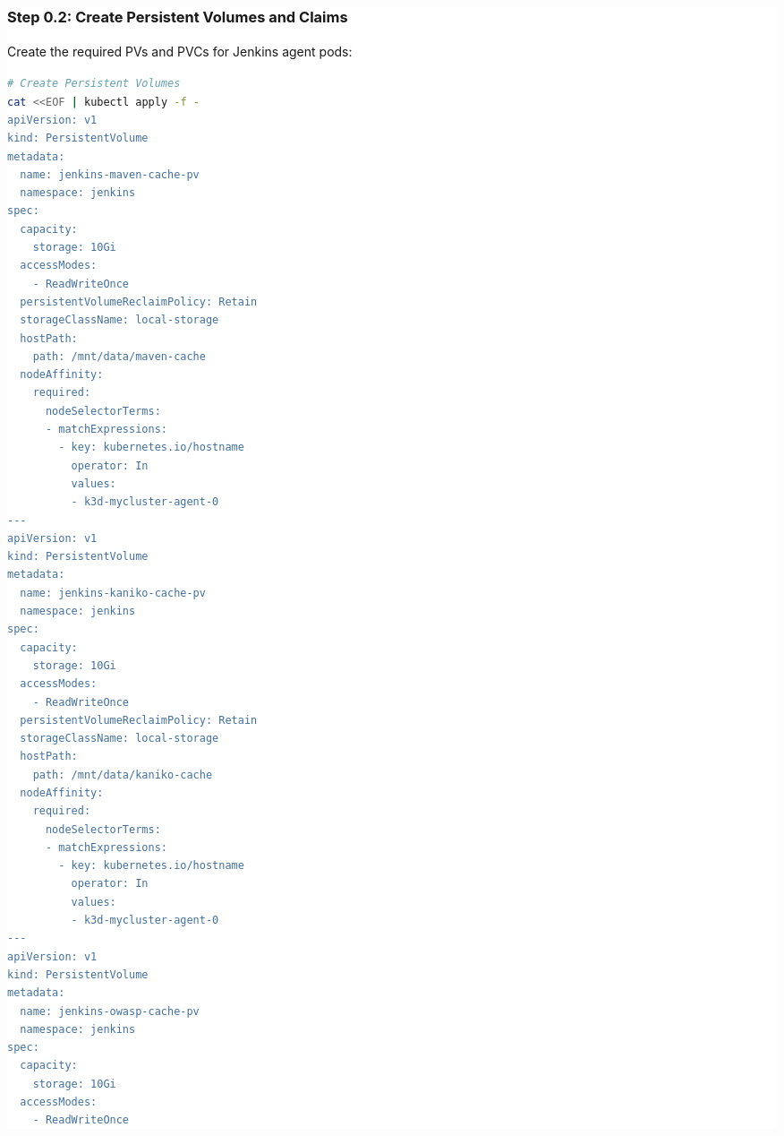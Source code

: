 
### Step 0.2: Create Persistent Volumes and Claims

Create the required PVs and PVCs for Jenkins agent pods:

```bash
# Create Persistent Volumes
cat <<EOF | kubectl apply -f -
apiVersion: v1
kind: PersistentVolume
metadata:
  name: jenkins-maven-cache-pv
  namespace: jenkins
spec:
  capacity:
    storage: 10Gi
  accessModes:
    - ReadWriteOnce
  persistentVolumeReclaimPolicy: Retain
  storageClassName: local-storage
  hostPath:
    path: /mnt/data/maven-cache
  nodeAffinity:
    required:
      nodeSelectorTerms:
      - matchExpressions:
        - key: kubernetes.io/hostname
          operator: In
          values:
          - k3d-mycluster-agent-0
---
apiVersion: v1
kind: PersistentVolume
metadata:
  name: jenkins-kaniko-cache-pv
  namespace: jenkins
spec:
  capacity:
    storage: 10Gi
  accessModes:
    - ReadWriteOnce
  persistentVolumeReclaimPolicy: Retain
  storageClassName: local-storage
  hostPath:
    path: /mnt/data/kaniko-cache
  nodeAffinity:
    required:
      nodeSelectorTerms:
      - matchExpressions:
        - key: kubernetes.io/hostname
          operator: In
          values:
          - k3d-mycluster-agent-0
---
apiVersion: v1
kind: PersistentVolume
metadata:
  name: jenkins-owasp-cache-pv
  namespace: jenkins
spec:
  capacity:
    storage: 10Gi
  accessModes:
    - ReadWriteOnce
```